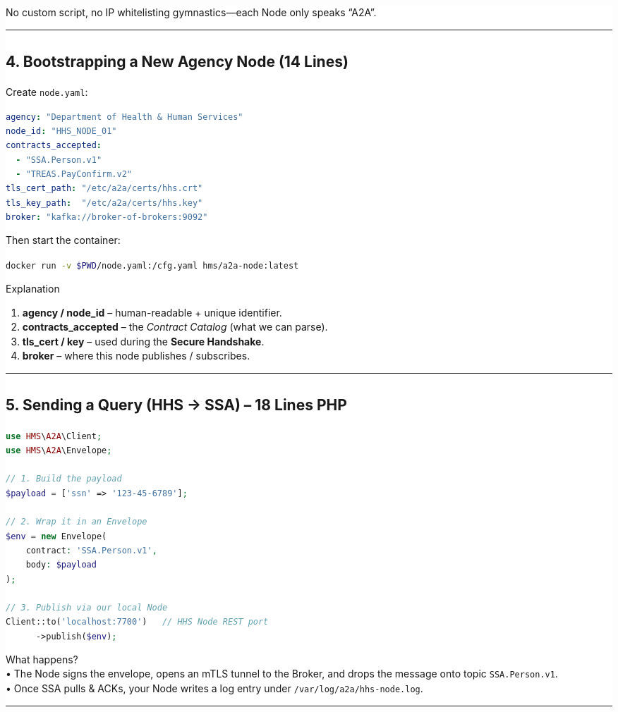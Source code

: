 No custom script, no IP whitelisting gymnastics—each Node only speaks “A2A”.

---

## 4. Bootstrapping a New Agency Node (14 Lines)

Create `node.yaml`:

```yaml
agency: "Department of Health & Human Services"
node_id: "HHS_NODE_01"
contracts_accepted:
  - "SSA.Person.v1"
  - "TREAS.PayConfirm.v2"
tls_cert_path: "/etc/a2a/certs/hhs.crt"
tls_key_path:  "/etc/a2a/certs/hhs.key"
broker: "kafka://broker-of-brokers:9092"
```

Then start the container:

```bash
docker run -v $PWD/node.yaml:/cfg.yaml hms/a2a-node:latest
```

Explanation  
1. **agency / node_id** – human-readable + unique identifier.  
2. **contracts_accepted** – the *Contract Catalog* (what we can parse).  
3. **tls\_cert / key** – used during the **Secure Handshake**.  
4. **broker** – where this node publishes / subscribes.

---

## 5. Sending a Query (HHS → SSA) – 18 Lines PHP

```php
use HMS\A2A\Client;
use HMS\A2A\Envelope;

// 1. Build the payload
$payload = ['ssn' => '123-45-6789'];

// 2. Wrap it in an Envelope
$env = new Envelope(
    contract: 'SSA.Person.v1',
    body: $payload
);

// 3. Publish via our local Node
Client::to('localhost:7700')   // HHS Node REST port
      ->publish($env);
```

What happens?  
• The Node signs the envelope, opens an mTLS tunnel to the Broker, and drops the message onto topic `SSA.Person.v1`.  
• Once SSA pulls & ACKs, your Node writes a log entry under `/var/log/a2a/hhs-node.log`.

---